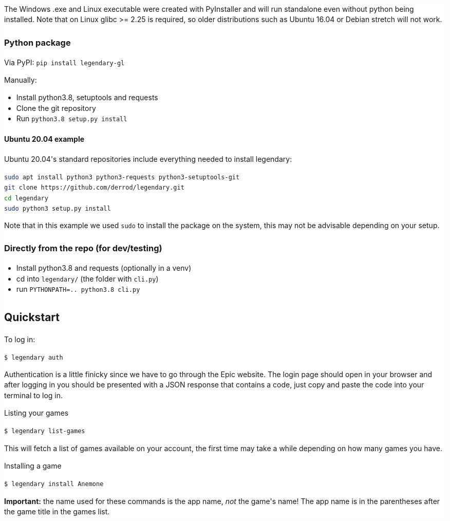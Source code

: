 The Windows .exe and Linux executable were created with PyInstaller and will run standalone even without python being installed.
Note that on Linux glibc >= 2.25 is required, so older distributions such as Ubuntu 16.04 or Debian stretch will not work.

### Python package

Via PyPI: `pip install legendary-gl`

Manually:
- Install python3.8, setuptools and requests
- Clone the git repository
- Run `python3.8 setup.py install`

#### Ubuntu 20.04 example

Ubuntu 20.04's standard repositories include everything needed to install legendary:
````bash
sudo apt install python3 python3-requests python3-setuptools-git
git clone https://github.com/derrod/legendary.git
cd legendary
sudo python3 setup.py install
````

Note that in this example we used `sudo` to install the package on the system, this may not be advisable depending on your setup.

### Directly from the repo (for dev/testing)

- Install python3.8 and requests (optionally in a venv)
- cd into `legendary/` (the folder with `cli.py`)
- run `PYTHONPATH=.. python3.8 cli.py`

## Quickstart

To log in:
````
$ legendary auth
````
Authentication is a little finicky since we have to go through the Epic website. The login page should open in your browser and after logging in you should be presented with a JSON response that contains a code, just copy and paste the code into your terminal to log in.

Listing your games
````
$ legendary list-games
````
This will fetch a list of games available on your account, the first time may take a while depending on how many games you have.

Installing a game
````
$ legendary install Anemone
````
**Important:** the name used for these commands is the app name, *not* the game's name! The app name is in the parentheses after the game title in the games list.
